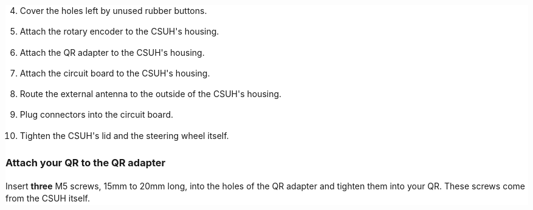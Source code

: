 4. Cover the holes left by unused rubber buttons.

5. Attach the rotary encoder to the CSUH's housing.

6. Attach the QR adapter to the CSUH's housing.

7. Attach the circuit board to the CSUH's housing.

8. Route the external antenna to the outside of the CSUH's housing.

9. Plug connectors into the circuit board.

10. Tighten the CSUH's lid and the steering wheel itself.

### Attach your QR to the QR adapter

Insert **three** M5 screws, 15mm to 20mm long, into the holes of the QR adapter and tighten them into your QR. These screws come from the CSUH itself.
